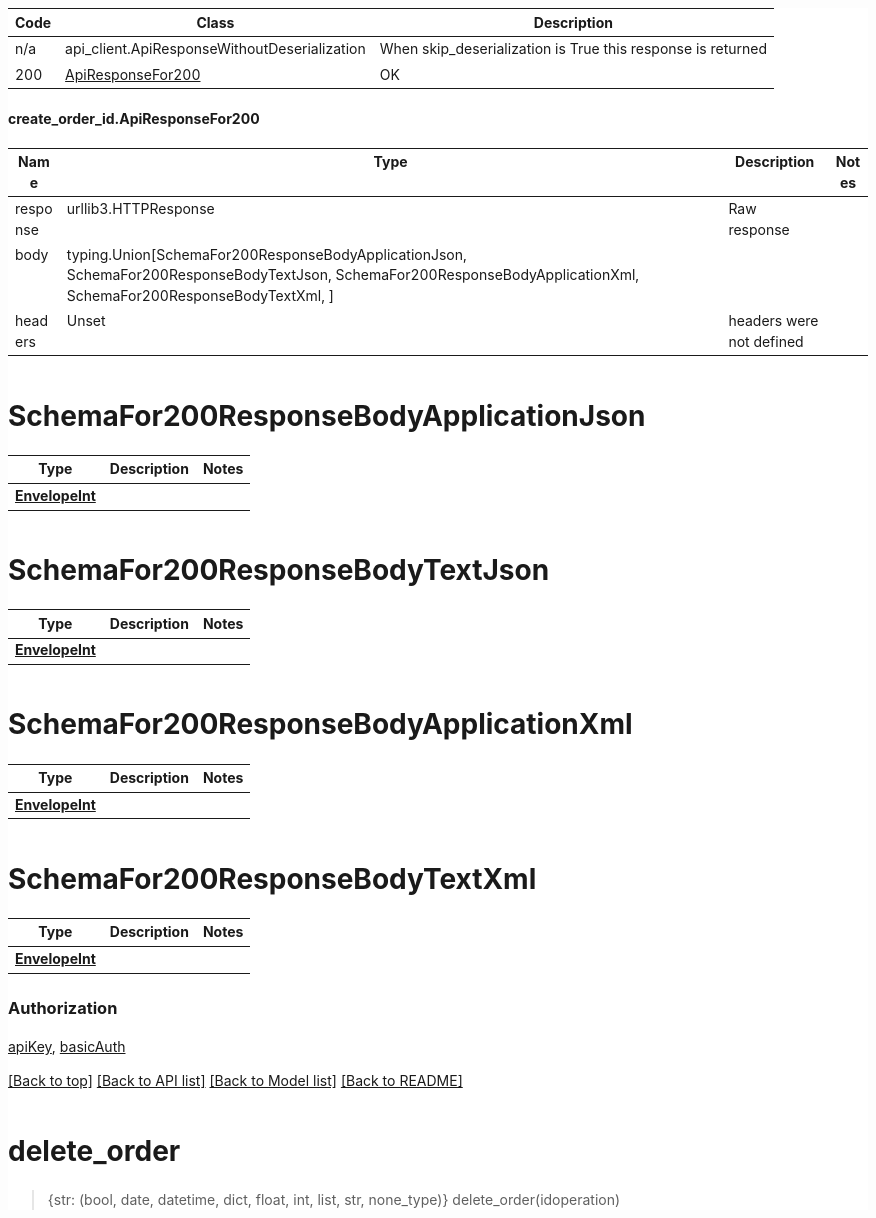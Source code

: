 Code | Class | Description
------------- | ------------- | -------------
n/a | api_client.ApiResponseWithoutDeserialization | When skip_deserialization is True this response is returned
200 | [ApiResponseFor200](#create_order_id.ApiResponseFor200) | OK

#### create_order_id.ApiResponseFor200
Name | Type | Description  | Notes
------------- | ------------- | ------------- | -------------
response | urllib3.HTTPResponse | Raw response |
body | typing.Union[SchemaFor200ResponseBodyApplicationJson, SchemaFor200ResponseBodyTextJson, SchemaFor200ResponseBodyApplicationXml, SchemaFor200ResponseBodyTextXml, ] |  |
headers | Unset | headers were not defined |

# SchemaFor200ResponseBodyApplicationJson
Type | Description  | Notes
------------- | ------------- | -------------
[**EnvelopeInt**](../../models/EnvelopeInt.md) |  | 


# SchemaFor200ResponseBodyTextJson
Type | Description  | Notes
------------- | ------------- | -------------
[**EnvelopeInt**](../../models/EnvelopeInt.md) |  | 


# SchemaFor200ResponseBodyApplicationXml
Type | Description  | Notes
------------- | ------------- | -------------
[**EnvelopeInt**](../../models/EnvelopeInt.md) |  | 


# SchemaFor200ResponseBodyTextXml
Type | Description  | Notes
------------- | ------------- | -------------
[**EnvelopeInt**](../../models/EnvelopeInt.md) |  | 


### Authorization

[apiKey](../../../README.md#apiKey), [basicAuth](../../../README.md#basicAuth)

[[Back to top]](#__pageTop) [[Back to API list]](../../../README.md#documentation-for-api-endpoints) [[Back to Model list]](../../../README.md#documentation-for-models) [[Back to README]](../../../README.md)

# **delete_order**
<a name="delete_order"></a>
> {str: (bool, date, datetime, dict, float, int, list, str, none_type)} delete_order(idoperation)

